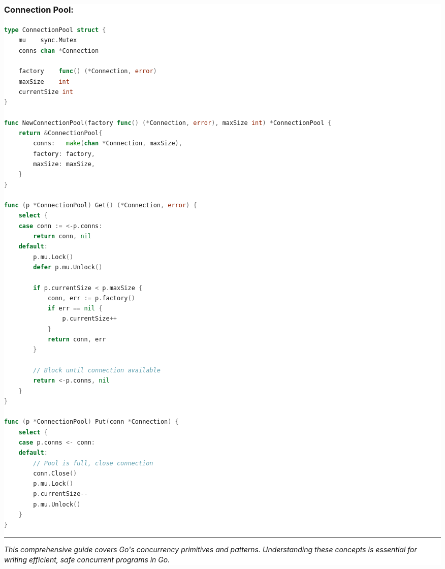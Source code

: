 ### **Connection Pool:**

```go
type ConnectionPool struct {
    mu    sync.Mutex
    conns chan *Connection
    
    factory    func() (*Connection, error)
    maxSize    int
    currentSize int
}

func NewConnectionPool(factory func() (*Connection, error), maxSize int) *ConnectionPool {
    return &ConnectionPool{
        conns:   make(chan *Connection, maxSize),
        factory: factory,
        maxSize: maxSize,
    }
}

func (p *ConnectionPool) Get() (*Connection, error) {
    select {
    case conn := <-p.conns:
        return conn, nil
    default:
        p.mu.Lock()
        defer p.mu.Unlock()
        
        if p.currentSize < p.maxSize {
            conn, err := p.factory()
            if err == nil {
                p.currentSize++
            }
            return conn, err
        }
        
        // Block until connection available
        return <-p.conns, nil
    }
}

func (p *ConnectionPool) Put(conn *Connection) {
    select {
    case p.conns <- conn:
    default:
        // Pool is full, close connection
        conn.Close()
        p.mu.Lock()
        p.currentSize--
        p.mu.Unlock()
    }
}
```

---

*This comprehensive guide covers Go's concurrency primitives and patterns. Understanding these concepts is essential for writing efficient, safe concurrent programs in Go.*
